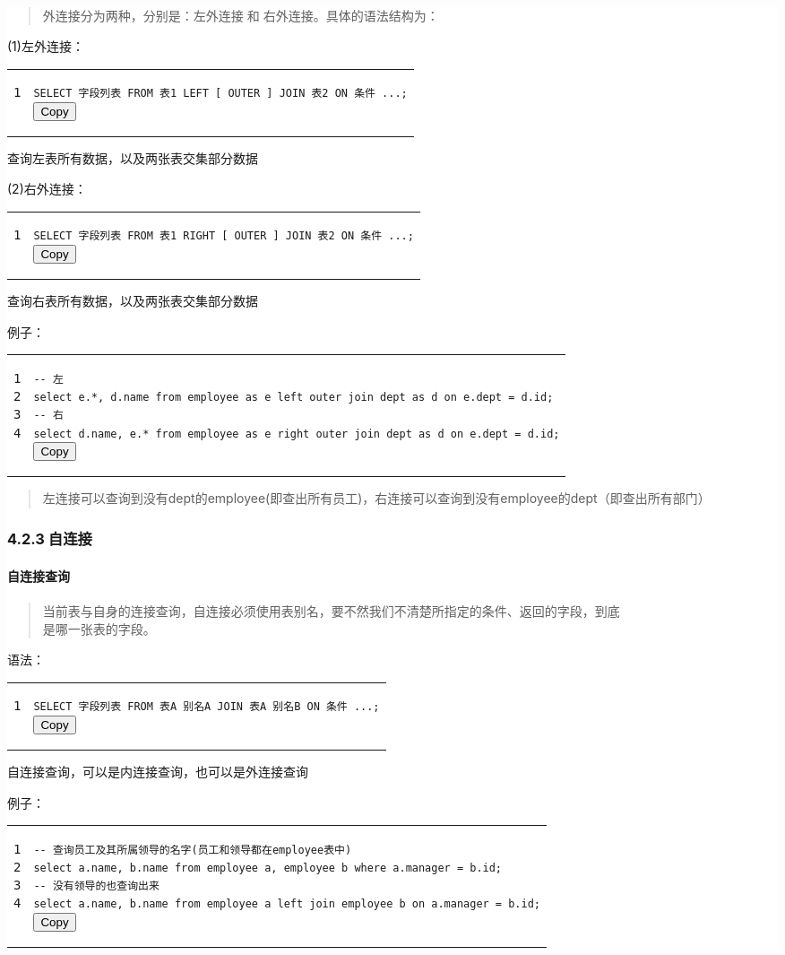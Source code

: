 > 外连接分为两种，分别是：左外连接 和 右外连接。具体的语法结构为：

(1)左外连接：

<table><tbody><tr><td class="gutter"><pre><span class="line">1</span><br></pre></td><td class="code"><pre><code class="hljs mysql">SELECT 字段列表 FROM 表1 LEFT [ OUTER ] JOIN 表2 ON 条件 ...;<br></code><button class="copy-btn copy-btn-light" data-clipboard-snippet=""><i class="iconfont icon-copy"></i><span>Copy</span></button></pre></td></tr></tbody></table>

查询左表所有数据，以及两张表交集部分数据

(2)右外连接：

<table><tbody><tr><td class="gutter"><pre><span class="line">1</span><br></pre></td><td class="code"><pre><code class="hljs mysql">SELECT 字段列表 FROM 表1 RIGHT [ OUTER ] JOIN 表2 ON 条件 ...;<br></code><button class="copy-btn copy-btn-light" data-clipboard-snippet=""><i class="iconfont icon-copy"></i><span>Copy</span></button></pre></td></tr></tbody></table>

查询右表所有数据，以及两张表交集部分数据

例子：

<table><tbody><tr><td class="gutter"><pre><span class="line">1</span><br><span class="line">2</span><br><span class="line">3</span><br><span class="line">4</span><br></pre></td><td class="code"><pre><code class="hljs mysql">-- 左<br>select e.*, d.name from employee as e left outer join dept as d on e.dept = d.id; <br>-- 右<br>select d.name, e.* from employee as e right outer join dept as d on e.dept = d.id;<br></code><button class="copy-btn copy-btn-light" data-clipboard-snippet=""><i class="iconfont icon-copy"></i><span>Copy</span></button></pre></td></tr></tbody></table>

> 左连接可以查询到没有dept的employee(即查出所有员工)，右连接可以查询到没有employee的dept（即查出所有部门）

### [](https://aismy.github.io/2021/08/17/MYSQL/#4-2-3-%E8%87%AA%E8%BF%9E%E6%8E%A5 "4.2.3 自连接")4.2.3 自连接[](https://aismy.github.io/2021/08/17/MYSQL/#4-2-3-%E8%87%AA%E8%BF%9E%E6%8E%A5)

#### [](https://aismy.github.io/2021/08/17/MYSQL/#%E8%87%AA%E8%BF%9E%E6%8E%A5%E6%9F%A5%E8%AF%A2 "自连接查询")自连接查询[](https://aismy.github.io/2021/08/17/MYSQL/#%E8%87%AA%E8%BF%9E%E6%8E%A5%E6%9F%A5%E8%AF%A2)

> 当前表与自身的连接查询，自连接必须使用表别名，要不然我们不清楚所指定的条件、返回的字段，到底  
> 是哪一张表的字段。

语法：

<table><tbody><tr><td class="gutter"><pre><span class="line">1</span><br></pre></td><td class="code"><pre><code class="hljs mysql">SELECT 字段列表 FROM 表A 别名A JOIN 表A 别名B ON 条件 ...;<br></code><button class="copy-btn copy-btn-light" data-clipboard-snippet=""><i class="iconfont icon-copy"></i><span>Copy</span></button></pre></td></tr></tbody></table>

自连接查询，可以是内连接查询，也可以是外连接查询

例子：

<table><tbody><tr><td class="gutter"><pre><span class="line">1</span><br><span class="line">2</span><br><span class="line">3</span><br><span class="line">4</span><br></pre></td><td class="code"><pre><code class="hljs mysql">-- 查询员工及其所属领导的名字(员工和领导都在employee表中)<br>select a.name, b.name from employee a, employee b where a.manager = b.id;<br>-- 没有领导的也查询出来<br>select a.name, b.name from employee a left join employee b on a.manager = b.id;<br></code><button class="copy-btn copy-btn-light" data-clipboard-snippet=""><i class="iconfont icon-copy"></i><span>Copy</span></button></pre></td></tr></tbody></table>

